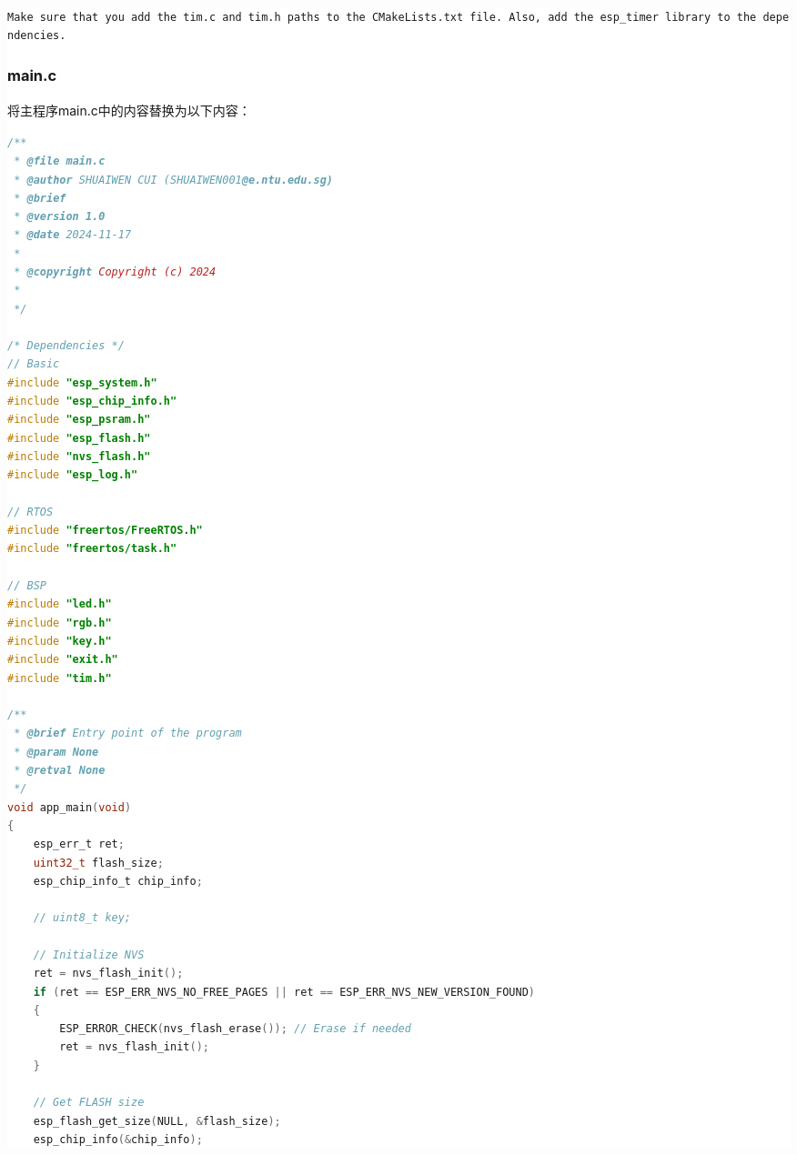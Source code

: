     Make sure that you add the tim.c and tim.h paths to the CMakeLists.txt file. Also, add the esp_timer library to the dependencies.

### main.c

将主程序main.c中的内容替换为以下内容：

```c
/**
 * @file main.c
 * @author SHUAIWEN CUI (SHUAIWEN001@e.ntu.edu.sg)
 * @brief 
 * @version 1.0
 * @date 2024-11-17
 * 
 * @copyright Copyright (c) 2024
 * 
 */

/* Dependencies */
// Basic
#include "esp_system.h"
#include "esp_chip_info.h"
#include "esp_psram.h"
#include "esp_flash.h"
#include "nvs_flash.h"
#include "esp_log.h"

// RTOS
#include "freertos/FreeRTOS.h"
#include "freertos/task.h"

// BSP
#include "led.h"
#include "rgb.h"
#include "key.h"
#include "exit.h"
#include "tim.h"

/**
 * @brief Entry point of the program
 * @param None
 * @retval None
 */
void app_main(void)
{
    esp_err_t ret;
    uint32_t flash_size;
    esp_chip_info_t chip_info;

    // uint8_t key;

    // Initialize NVS
    ret = nvs_flash_init();
    if (ret == ESP_ERR_NVS_NO_FREE_PAGES || ret == ESP_ERR_NVS_NEW_VERSION_FOUND)
    {
        ESP_ERROR_CHECK(nvs_flash_erase()); // Erase if needed
        ret = nvs_flash_init();
    }

    // Get FLASH size
    esp_flash_get_size(NULL, &flash_size);
    esp_chip_info(&chip_info);

```